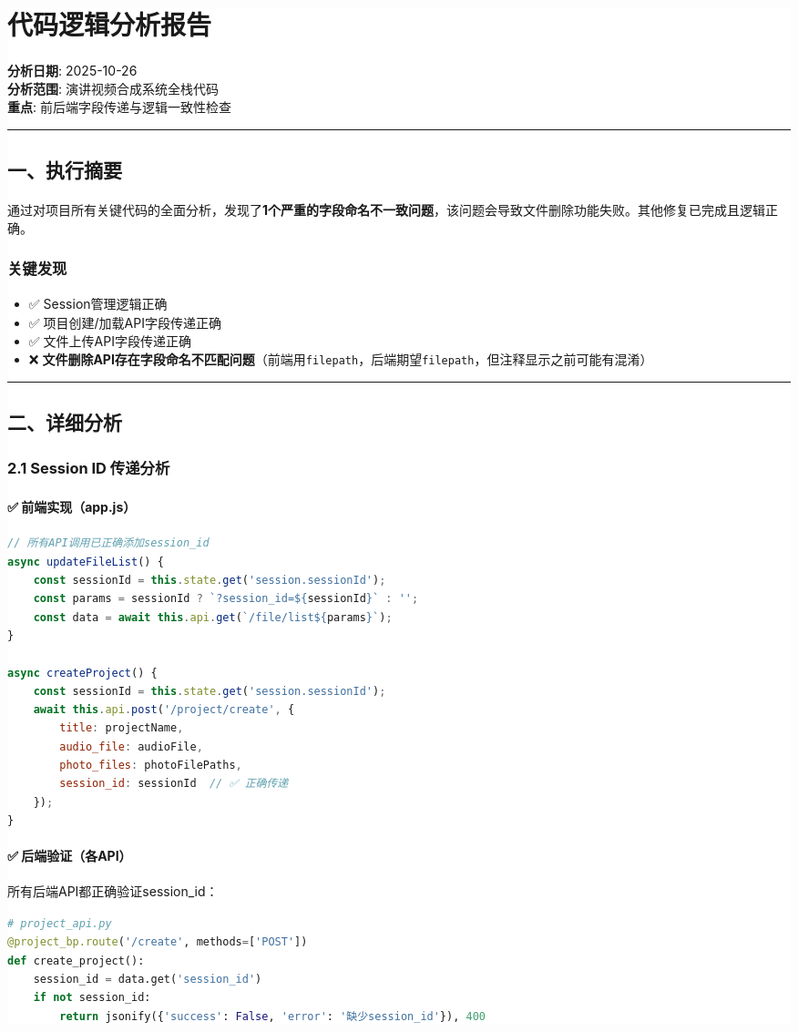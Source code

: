 # 代码逻辑分析报告

**分析日期**: 2025-10-26  
**分析范围**: 演讲视频合成系统全栈代码  
**重点**: 前后端字段传递与逻辑一致性检查

---

## 一、执行摘要

通过对项目所有关键代码的全面分析，发现了**1个严重的字段命名不一致问题**，该问题会导致文件删除功能失败。其他修复已完成且逻辑正确。

### 关键发现
- ✅ Session管理逻辑正确
- ✅ 项目创建/加载API字段传递正确
- ✅ 文件上传API字段传递正确
- ❌ **文件删除API存在字段命名不匹配问题**（前端用`filepath`，后端期望`filepath`，但注释显示之前可能有混淆）

---

## 二、详细分析

### 2.1 Session ID 传递分析

#### ✅ 前端实现（app.js）
```javascript
// 所有API调用已正确添加session_id
async updateFileList() {
    const sessionId = this.state.get('session.sessionId');
    const params = sessionId ? `?session_id=${sessionId}` : '';
    const data = await this.api.get(`/file/list${params}`);
}

async createProject() {
    const sessionId = this.state.get('session.sessionId');
    await this.api.post('/project/create', {
        title: projectName,
        audio_file: audioFile,
        photo_files: photoFilePaths,
        session_id: sessionId  // ✅ 正确传递
    });
}
```

#### ✅ 后端验证（各API）
所有后端API都正确验证session_id：
```python
# project_api.py
@project_bp.route('/create', methods=['POST'])
def create_project():
    session_id = data.get('session_id')
    if not session_id:
        return jsonify({'success': False, 'error': '缺少session_id'}), 400
```

